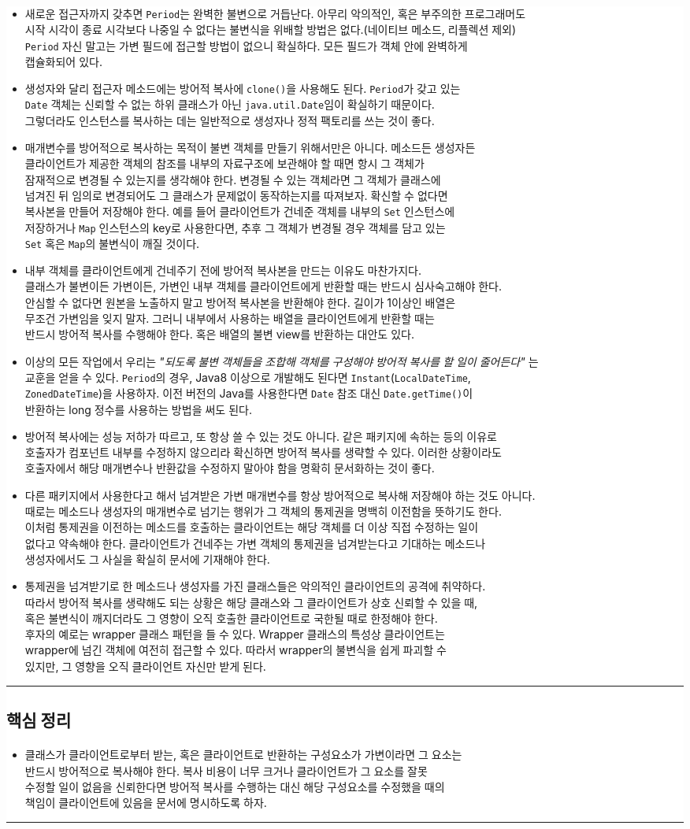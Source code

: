 - 새로운 접근자까지 갖추면 `Period`는 완벽한 불변으로 거듭난다. 아무리 악의적인, 혹은 부주의한 프로그래머도  
  시작 시각이 종료 시각보다 나중일 수 없다는 불변식을 위배할 방법은 없다.(네이티브 메소드, 리플렉션 제외)  
  `Period` 자신 말고는 가변 필드에 접근할 방법이 없으니 확실하다. 모든 필드가 객체 안에 완벽하게  
  캡슐화되어 있다.

- 생성자와 달리 접근자 메소드에는 방어적 복사에 `clone()`을 사용해도 된다. `Period`가 갖고 있는  
  `Date` 객체는 신뢰할 수 없는 하위 클래스가 아닌 `java.util.Date`임이 확실하기 때문이다.  
  그렇더라도 인스턴스를 복사하는 데는 일반적으로 생성자나 정적 팩토리를 쓰는 것이 좋다.

- 매개변수를 방어적으로 복사하는 목적이 불변 객체를 만들기 위해서만은 아니다. 메소드든 생성자든  
  클라이언트가 제공한 객체의 참조를 내부의 자료구조에 보관해야 할 때면 항시 그 객체가  
  잠재적으로 변경될 수 있는지를 생각해야 한다. 변경될 수 있는 객체라면 그 객체가 클래스에  
  넘겨진 뒤 임의로 변경되어도 그 클래스가 문제없이 동작하는지를 따져보자. 확신할 수 없다면  
  복사본을 만들어 저장해야 한다. 예를 들어 클라이언트가 건네준 객체를 내부의 `Set` 인스턴스에  
  저장하거나 `Map` 인스턴스의 key로 사용한다면, 추후 그 객체가 변경될 경우 객체를 담고 있는  
  `Set` 혹은 `Map`의 불변식이 깨질 것이다.

- 내부 객체를 클라이언트에게 건네주기 전에 방어적 복사본을 만드는 이유도 마찬가지다.  
  클래스가 불변이든 가변이든, 가변인 내부 객체를 클라이언트에게 반환할 때는 반드시 심사숙고해야 한다.  
  안심할 수 없다면 원본을 노출하지 말고 방어적 복사본을 반환해야 한다. 길이가 1이상인 배열은  
  무조건 가변임을 잊지 말자. 그러니 내부에서 사용하는 배열을 클라이언트에게 반환할 때는  
  반드시 방어적 복사를 수행해야 한다. 혹은 배열의 불변 view를 반환하는 대안도 있다.

- 이상의 모든 작업에서 우리는 _"되도록 불변 객체들을 조합해 객체를 구성해야 방어적 복사를 할 일이 줄어든다"_ 는  
  교훈을 얻을 수 있다. `Period`의 경우, Java8 이상으로 개발해도 된다면 `Instant`(`LocalDateTime`,  
  `ZonedDateTime`)을 사용하자. 이전 버전의 Java를 사용한다면 `Date` 참조 대신 `Date.getTime()`이  
  반환하는 long 정수를 사용하는 방법을 써도 된다.

- 방어적 복사에는 성능 저하가 따르고, 또 항상 쓸 수 있는 것도 아니다. 같은 패키지에 속하는 등의 이유로  
  호출자가 컴포넌트 내부를 수정하지 않으리라 확신하면 방어적 복사를 생략할 수 있다. 이러한 상황이라도  
  호출자에서 해당 매개변수나 반환값을 수정하지 말아야 함을 명확히 문서화하는 것이 좋다.

- 다른 패키지에서 사용한다고 해서 넘겨받은 가변 매개변수를 항상 방어적으로 복사해 저장해야 하는 것도 아니다.  
  때로는 메소드나 생성자의 매개변수로 넘기는 행위가 그 객체의 통제권을 명백히 이전함을 뜻하기도 한다.  
  이처럼 통제권을 이전하는 메소드를 호출하는 클라이언트는 해당 객체를 더 이상 직접 수정하는 일이  
  없다고 약속해야 한다. 클라이언트가 건네주는 가변 객체의 통제권을 넘겨받는다고 기대하는 메소드나  
  생성자에서도 그 사실을 확실히 문서에 기재해야 한다.

- 통제권을 넘겨받기로 한 메소드나 생성자를 가진 클래스들은 악의적인 클라이언트의 공격에 취약하다.  
  따라서 방어적 복사를 생략해도 되는 상황은 해당 클래스와 그 클라이언트가 상호 신뢰할 수 있을 때,  
  혹은 불변식이 깨지더라도 그 영향이 오직 호출한 클라이언트로 국한될 때로 한정해야 한다.  
  후자의 예로는 wrapper 클래스 패턴을 들 수 있다. Wrapper 클래스의 특성상 클라이언트는  
  wrapper에 넘긴 객체에 여전히 접근할 수 있다. 따라서 wrapper의 불변식을 쉽게 파괴할 수  
  있지만, 그 영향을 오직 클라이언트 자신만 받게 된다.

---

## 핵심 정리

- 클래스가 클라이언트로부터 받는, 혹은 클라이언트로 반환하는 구성요소가 가변이라면 그 요소는  
  반드시 방어적으로 복사해야 한다. 복사 비용이 너무 크거나 클라이언트가 그 요소를 잘못  
  수정할 일이 없음을 신뢰한다면 방어적 복사를 수행하는 대신 해당 구성요소를 수정했을 때의  
  책임이 클라이언트에 있음을 문서에 명시하도록 하자.

---
